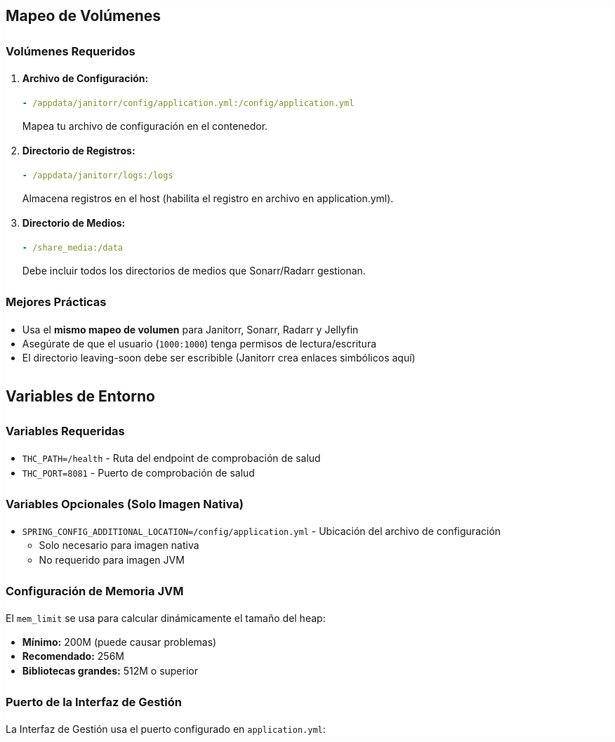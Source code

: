 ## Mapeo de Volúmenes

### Volúmenes Requeridos

1. **Archivo de Configuración:**
   ```yaml
   - /appdata/janitorr/config/application.yml:/config/application.yml
   ```
   Mapea tu archivo de configuración en el contenedor.

2. **Directorio de Registros:**
   ```yaml
   - /appdata/janitorr/logs:/logs
   ```
   Almacena registros en el host (habilita el registro en archivo en application.yml).

3. **Directorio de Medios:**
   ```yaml
   - /share_media:/data
   ```
   Debe incluir todos los directorios de medios que Sonarr/Radarr gestionan.

### Mejores Prácticas

- Usa el **mismo mapeo de volumen** para Janitorr, Sonarr, Radarr y Jellyfin
- Asegúrate de que el usuario (`1000:1000`) tenga permisos de lectura/escritura
- El directorio leaving-soon debe ser escribible (Janitorr crea enlaces simbólicos aquí)

## Variables de Entorno

### Variables Requeridas

- `THC_PATH=/health` - Ruta del endpoint de comprobación de salud
- `THC_PORT=8081` - Puerto de comprobación de salud

### Variables Opcionales (Solo Imagen Nativa)

- `SPRING_CONFIG_ADDITIONAL_LOCATION=/config/application.yml` - Ubicación del archivo de configuración
  - Solo necesario para imagen nativa
  - No requerido para imagen JVM

### Configuración de Memoria JVM

El `mem_limit` se usa para calcular dinámicamente el tamaño del heap:
- **Mínimo:** 200M (puede causar problemas)
- **Recomendado:** 256M
- **Bibliotecas grandes:** 512M o superior

### Puerto de la Interfaz de Gestión

La Interfaz de Gestión usa el puerto configurado en `application.yml`:
